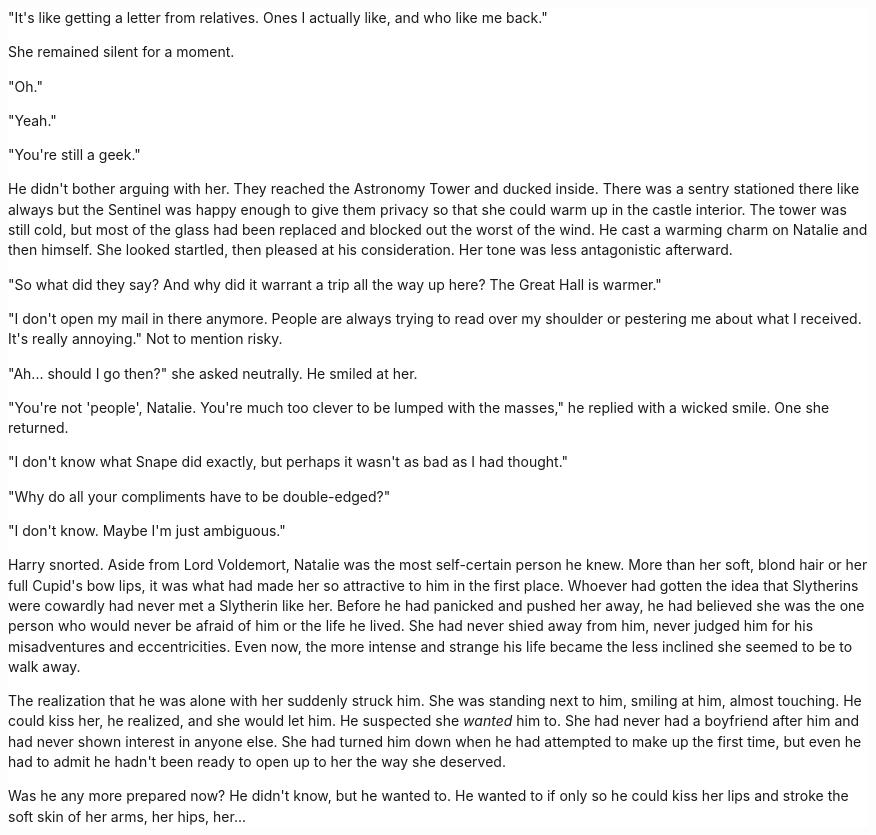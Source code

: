 "It's like getting a letter from relatives. Ones I actually like, and
who like me back."

She remained silent for a moment.

"Oh."

"Yeah."

"You're still a geek."

He didn't bother arguing with her. They reached the Astronomy Tower and
ducked inside. There was a sentry stationed there like always but the
Sentinel was happy enough to give them privacy so that she could warm up
in the castle interior. The tower was still cold, but most of the glass
had been replaced and blocked out the worst of the wind. He cast a
warming charm on Natalie and then himself. She looked startled, then
pleased at his consideration. Her tone was less antagonistic afterward.

"So what did they say? And why did it warrant a trip all the way up
here? The Great Hall is warmer."

"I don't open my mail in there anymore. People are always trying to read
over my shoulder or pestering me about what I received. It's really
annoying." Not to mention risky.

"Ah... should I go then?" she asked neutrally. He smiled at her.

"You're not 'people', Natalie. You're much too clever to be lumped with
the masses," he replied with a wicked smile. One she returned.

"I don't know what Snape did exactly, but perhaps it wasn't as bad as I
had thought."

"Why do all your compliments have to be double-edged?"

"I don't know. Maybe I'm just ambiguous."

Harry snorted. Aside from Lord Voldemort, Natalie was the most
self-certain person he knew. More than her soft, blond hair or her full
Cupid's bow lips, it was what had made her so attractive to him in the
first place. Whoever had gotten the idea that Slytherins were cowardly
had never met a Slytherin like her. Before he had panicked and pushed
her away, he had believed she was the one person who would never be
afraid of him or the life he lived. She had never shied away from him,
never judged him for his misadventures and eccentricities. Even now, the
more intense and strange his life became the less inclined she seemed to
be to walk away.

The realization that he was alone with her suddenly struck him. She was
standing next to him, smiling at him, almost touching. He could kiss
her, he realized, and she would let him. He suspected she *wanted* him
to. She had never had a boyfriend after him and had never shown interest
in anyone else. She had turned him down when he had attempted to make up
the first time, but even he had to admit he hadn't been ready to open up
to her the way she deserved.

Was he any more prepared now? He didn't know, but he wanted to. He
wanted to if only so he could kiss her lips and stroke the soft skin of
her arms, her hips, her...
